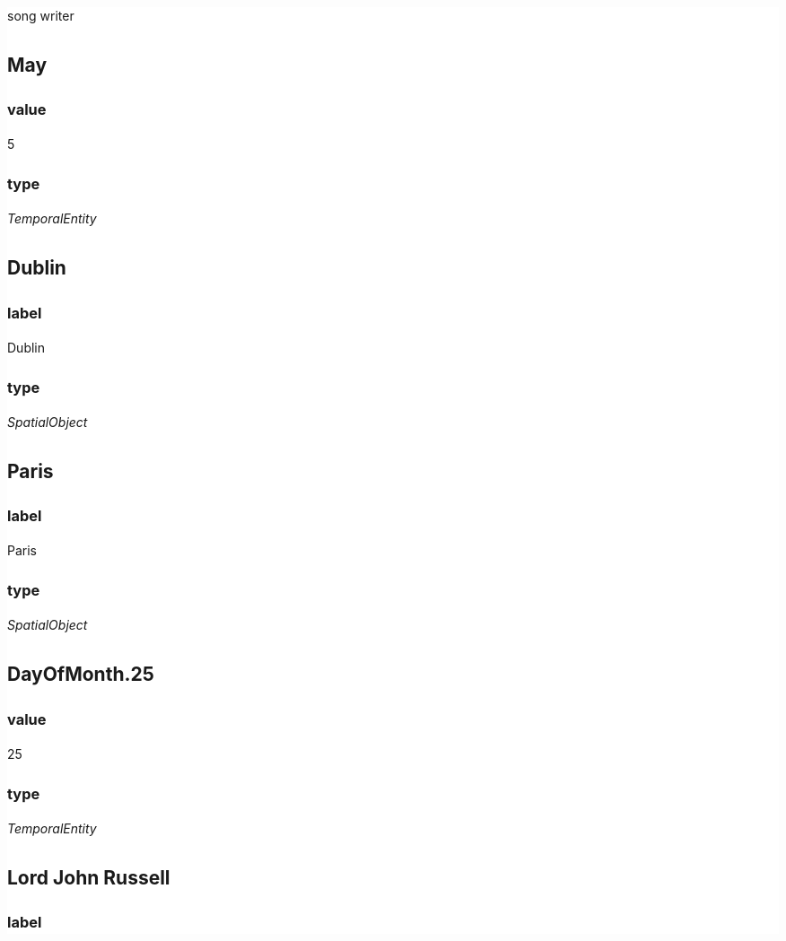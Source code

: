 
song writer

## May

### value


5

### type


*TemporalEntity*

## Dublin

### label


Dublin

### type


*SpatialObject*

## Paris

### label


Paris

### type


*SpatialObject*

## DayOfMonth.25

### value


25

### type


*TemporalEntity*

## Lord John Russell

### label
